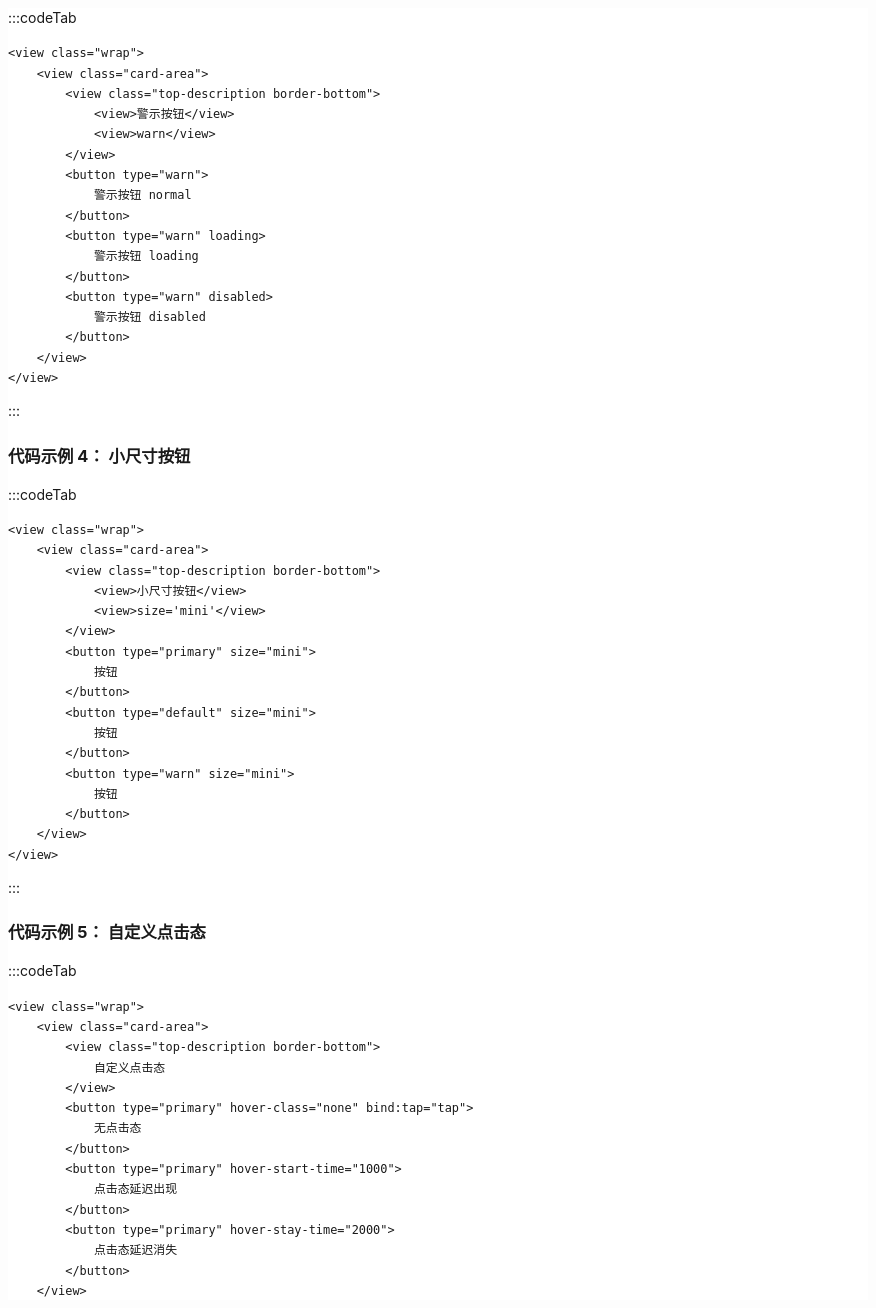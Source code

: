 :::codeTab
```swan
<view class="wrap">
    <view class="card-area">
        <view class="top-description border-bottom">
            <view>警示按钮</view>
            <view>warn</view>
        </view>
        <button type="warn">
            警示按钮 normal
        </button>
        <button type="warn" loading>
            警示按钮 loading
        </button>
        <button type="warn" disabled>
            警示按钮 disabled
        </button>
    </view>
</view>
```
:::

### 代码示例 4： 小尺寸按钮
 
:::codeTab
```swan
<view class="wrap">
    <view class="card-area">
        <view class="top-description border-bottom">
            <view>小尺寸按钮</view>
            <view>size='mini'</view>
        </view>
        <button type="primary" size="mini">
            按钮 
        </button>
        <button type="default" size="mini">
            按钮 
        </button>
        <button type="warn" size="mini">
            按钮 
        </button>
    </view>
</view>
```
:::

### 代码示例 5： 自定义点击态
 
:::codeTab
```swan
<view class="wrap">
    <view class="card-area">
        <view class="top-description border-bottom">
            自定义点击态
        </view>
        <button type="primary" hover-class="none" bind:tap="tap">
            无点击态
        </button>
        <button type="primary" hover-start-time="1000">
            点击态延迟出现
        </button>
        <button type="primary" hover-stay-time="2000">
            点击态延迟消失
        </button>
    </view>
```